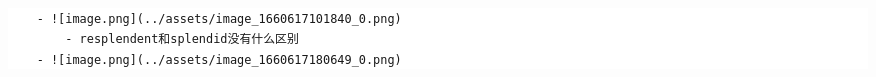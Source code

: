 		- ![image.png](../assets/image_1660617101840_0.png)
			- resplendent和splendid没有什么区别
		- ![image.png](../assets/image_1660617180649_0.png)